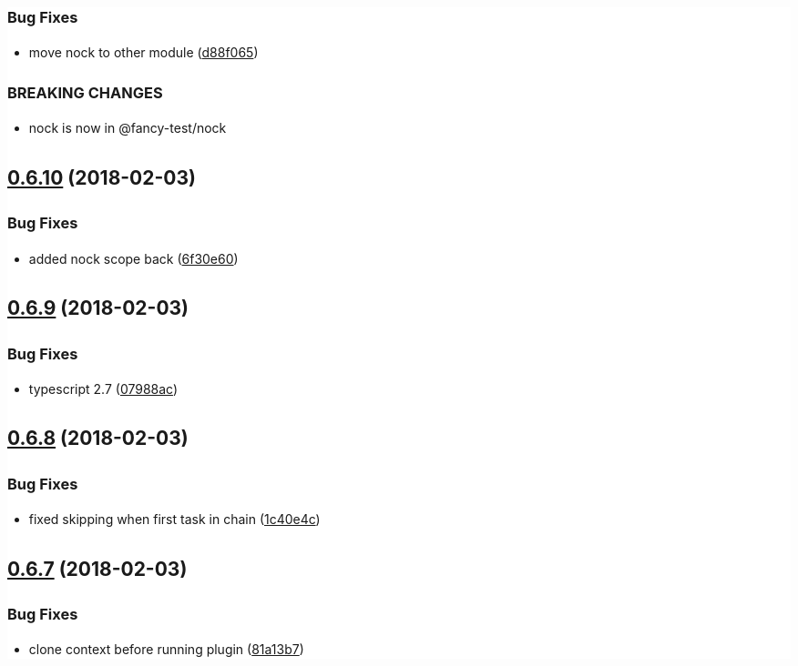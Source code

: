 ### Bug Fixes

* move nock to other module ([d88f065](https://github.com/oclif/fancy-test/commit/d88f065c5b708a4faa8b15e3b90232243ee9652d))


### BREAKING CHANGES

* nock is now in @fancy-test/nock



## [0.6.10](https://github.com/oclif/fancy-test/compare/v0.6.9...v0.6.10) (2018-02-03)


### Bug Fixes

* added nock scope back ([6f30e60](https://github.com/oclif/fancy-test/commit/6f30e606fd68ce4c84eb2001eef16b54e28e9bc3))



## [0.6.9](https://github.com/oclif/fancy-test/compare/v0.6.8...v0.6.9) (2018-02-03)


### Bug Fixes

* typescript 2.7 ([07988ac](https://github.com/oclif/fancy-test/commit/07988acff811e4cedd5afc753e8a139002a74160))



## [0.6.8](https://github.com/oclif/fancy-test/compare/v0.6.7...v0.6.8) (2018-02-03)


### Bug Fixes

* fixed skipping when first task in chain ([1c40e4c](https://github.com/oclif/fancy-test/commit/1c40e4c6aa4cc89e587191285706bcc66dcd7ed9))



## [0.6.7](https://github.com/oclif/fancy-test/compare/v0.6.6...v0.6.7) (2018-02-03)


### Bug Fixes

* clone context before running plugin ([81a13b7](https://github.com/oclif/fancy-test/commit/81a13b7ca0c7f6d3bf0cac4610a7a045ec83284b))



